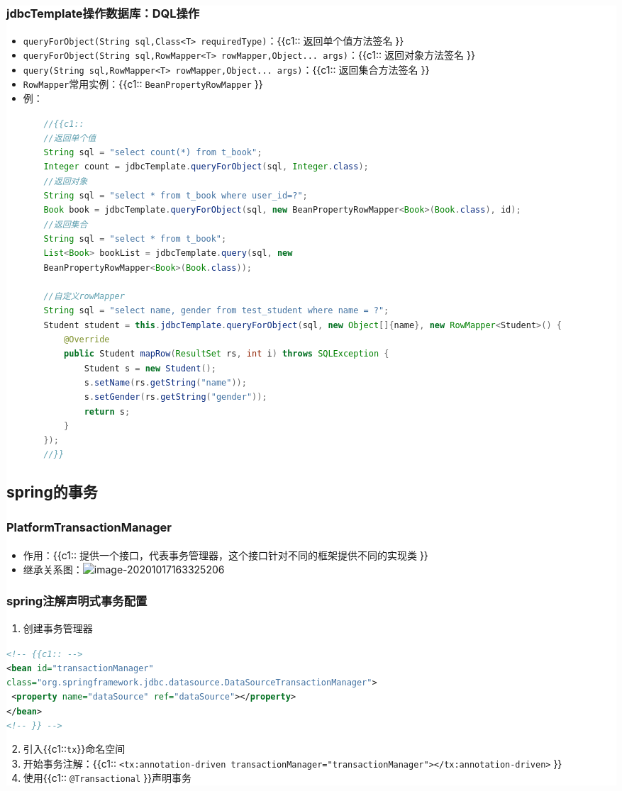 ### jdbcTemplate操作数据库：DQL操作 [	](spring_20201017075500757)

+ `queryForObject(String sql,Class<T> requiredType)`：{{c1:: 返回单个值方法签名 }}
+ `queryForObject(String sql,RowMapper<T> rowMapper,Object... args)`：{{c1:: 返回对象方法签名 }}
+ `query(String sql,RowMapper<T> rowMapper,Object... args)`：{{c1:: 返回集合方法签名 }}
+ `RowMapper`常用实例：{{c1:: `BeanPropertyRowMapper` }}
+ 例：
  ```java
      //{{c1::
      //返回单个值
      String sql = "select count(*) from t_book";
      Integer count = jdbcTemplate.queryForObject(sql, Integer.class);
      //返回对象
      String sql = "select * from t_book where user_id=?";
      Book book = jdbcTemplate.queryForObject(sql, new BeanPropertyRowMapper<Book>(Book.class), id);
      //返回集合
      String sql = "select * from t_book";
      List<Book> bookList = jdbcTemplate.query(sql, new 
      BeanPropertyRowMapper<Book>(Book.class));

      //自定义rowMapper
      String sql = "select name, gender from test_student where name = ?";
      Student student = this.jdbcTemplate.queryForObject(sql, new Object[]{name}, new RowMapper<Student>() {
          @Override
          public Student mapRow(ResultSet rs, int i) throws SQLException {
              Student s = new Student();
              s.setName(rs.getString("name"));
              s.setGender(rs.getString("gender"));
              return s;
          }
      });
      //}}
  ```

## spring的事务 [	](spring_20201017075500759)

### PlatformTransactionManager [	](spring_20201017075500761)
+ 作用：{{c1:: 提供一个接口，代表事务管理器，这个接口针对不同的框架提供不同的实现类 }}
+ 继承关系图：![image-20201017163325206](https://gitee.com/xieyun714/nodeimage/raw/master/img/image-20201017163325206.png)

### spring注解声明式事务配置 [	](spring_20201017075500764)

1. 创建事务管理器
  ```xml
  <!-- {{c1:: -->
  <bean id="transactionManager" 
  class="org.springframework.jdbc.datasource.DataSourceTransactionManager">
   <property name="dataSource" ref="dataSource"></property>
  </bean>
  <!-- }} -->
  ```
2. 引入{{c1::`tx`}}命名空间
3. 开始事务注解：{{c1:: `<tx:annotation-driven transactionManager="transactionManager"></tx:annotation-driven>` }}
4. 使用{{c1:: `@Transactional` }}声明事务
